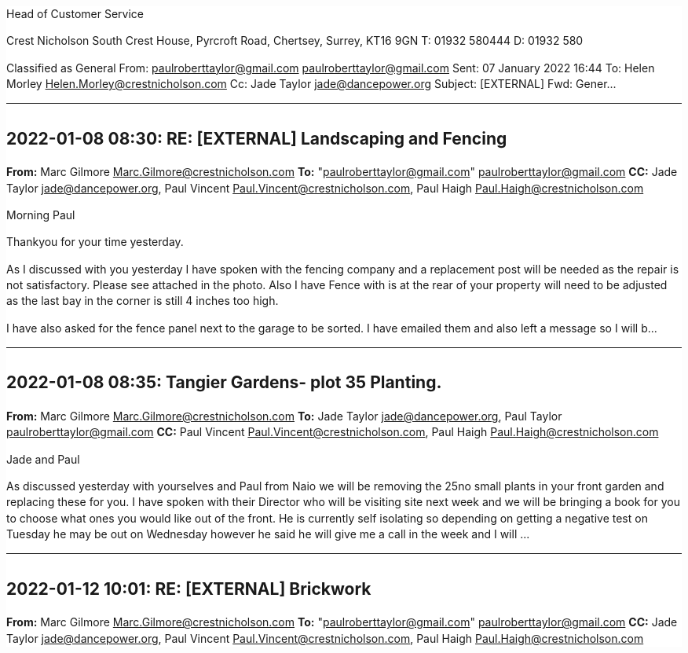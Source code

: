Head of Customer Service

Crest Nicholson South
Crest House, Pyrcroft Road, Chertsey, Surrey, KT16 9GN
T: 01932 580444  D: 01932 580




Classified as General
From: paulroberttaylor@gmail.com <paulroberttaylor@gmail.com>
Sent: 07 January 2022 16:44
To: Helen Morley <Helen.Morley@crestnicholson.com>
Cc: Jade Taylor <jade@dancepower.org>
Subject: [EXTERNAL] Fwd: Gener...

---

## 2022-01-08 08:30: RE: [EXTERNAL] Landscaping and Fencing
**From:** Marc Gilmore <Marc.Gilmore@crestnicholson.com>
**To:** "paulroberttaylor@gmail.com" <paulroberttaylor@gmail.com>
**CC:** Jade Taylor <jade@dancepower.org>, Paul Vincent
	<Paul.Vincent@crestnicholson.com>, Paul Haigh <Paul.Haigh@crestnicholson.com>

Morning Paul

Thankyou for your time yesterday.

As I discussed with you yesterday I have spoken with the fencing company and a replacement post will be needed as the repair is not satisfactory. Please see attached in the photo. Also I have Fence with is at the rear of your property will need to be adjusted as the last bay in the corner is still 4 inches too high.

I have also asked for the fence panel next to the garage to be sorted. I have emailed them and also left a message so I will b...

---

## 2022-01-08 08:35: Tangier Gardens- plot 35 Planting.
**From:** Marc Gilmore <Marc.Gilmore@crestnicholson.com>
**To:** Jade Taylor <jade@dancepower.org>, Paul Taylor
	<paulroberttaylor@gmail.com>
**CC:** Paul Vincent <Paul.Vincent@crestnicholson.com>, Paul Haigh
	<Paul.Haigh@crestnicholson.com>

Jade and Paul

As discussed yesterday with yourselves and Paul from Naio we will be removing the 25no small plants in your front garden and replacing these for you. I have spoken with their Director who will be visiting site next week and we will be bringing a book for you to choose what ones you would like out of the front. He is currently self isolating so depending on getting a negative test on Tuesday he may be out on Wednesday however he said he will give me a call in the week and I will ...

---

## 2022-01-12 10:01: RE: [EXTERNAL] Brickwork
**From:** Marc Gilmore <Marc.Gilmore@crestnicholson.com>
**To:** "paulroberttaylor@gmail.com" <paulroberttaylor@gmail.com>
**CC:** Jade Taylor <jade@dancepower.org>, Paul Vincent
	<Paul.Vincent@crestnicholson.com>, Paul Haigh <Paul.Haigh@crestnicholson.com>
